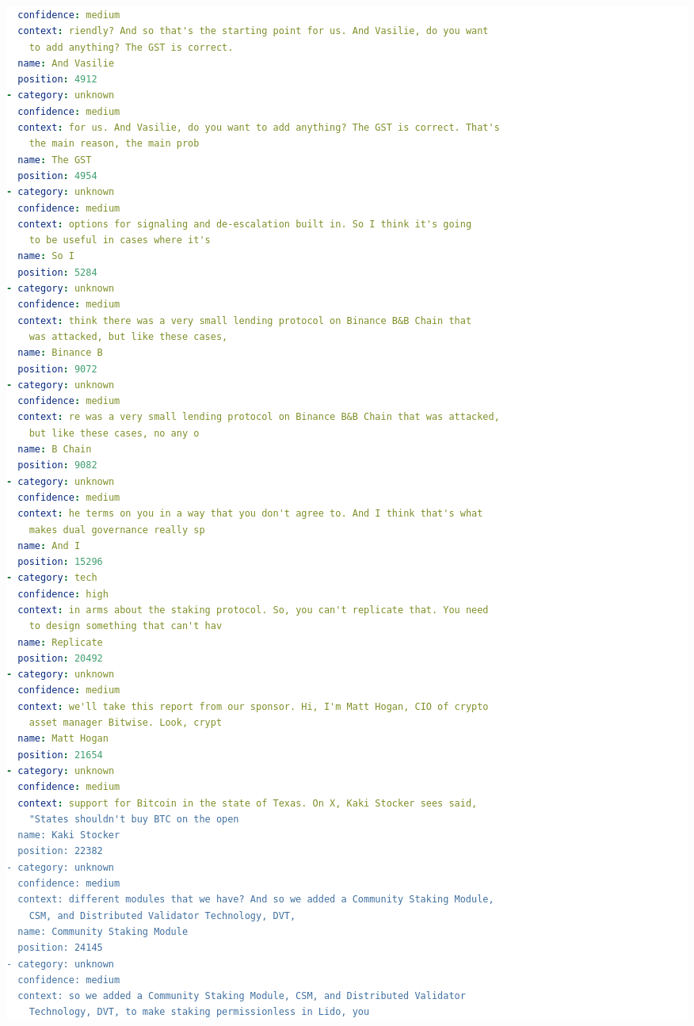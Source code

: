 ```yaml
  confidence: medium
  context: riendly? And so that's the starting point for us. And Vasilie, do you want
    to add anything? The GST is correct.
  name: And Vasilie
  position: 4912
- category: unknown
  confidence: medium
  context: for us. And Vasilie, do you want to add anything? The GST is correct. That's
    the main reason, the main prob
  name: The GST
  position: 4954
- category: unknown
  confidence: medium
  context: options for signaling and de-escalation built in. So I think it's going
    to be useful in cases where it's
  name: So I
  position: 5284
- category: unknown
  confidence: medium
  context: think there was a very small lending protocol on Binance B&B Chain that
    was attacked, but like these cases,
  name: Binance B
  position: 9072
- category: unknown
  confidence: medium
  context: re was a very small lending protocol on Binance B&B Chain that was attacked,
    but like these cases, no any o
  name: B Chain
  position: 9082
- category: unknown
  confidence: medium
  context: he terms on you in a way that you don't agree to. And I think that's what
    makes dual governance really sp
  name: And I
  position: 15296
- category: tech
  confidence: high
  context: in arms about the staking protocol. So, you can't replicate that. You need
    to design something that can't hav
  name: Replicate
  position: 20492
- category: unknown
  confidence: medium
  context: we'll take this report from our sponsor. Hi, I'm Matt Hogan, CIO of crypto
    asset manager Bitwise. Look, crypt
  name: Matt Hogan
  position: 21654
- category: unknown
  confidence: medium
  context: support for Bitcoin in the state of Texas. On X, Kaki Stocker sees said,
    "States shouldn't buy BTC on the open
  name: Kaki Stocker
  position: 22382
- category: unknown
  confidence: medium
  context: different modules that we have? And so we added a Community Staking Module,
    CSM, and Distributed Validator Technology, DVT,
  name: Community Staking Module
  position: 24145
- category: unknown
  confidence: medium
  context: so we added a Community Staking Module, CSM, and Distributed Validator
    Technology, DVT, to make staking permissionless in Lido, you
```